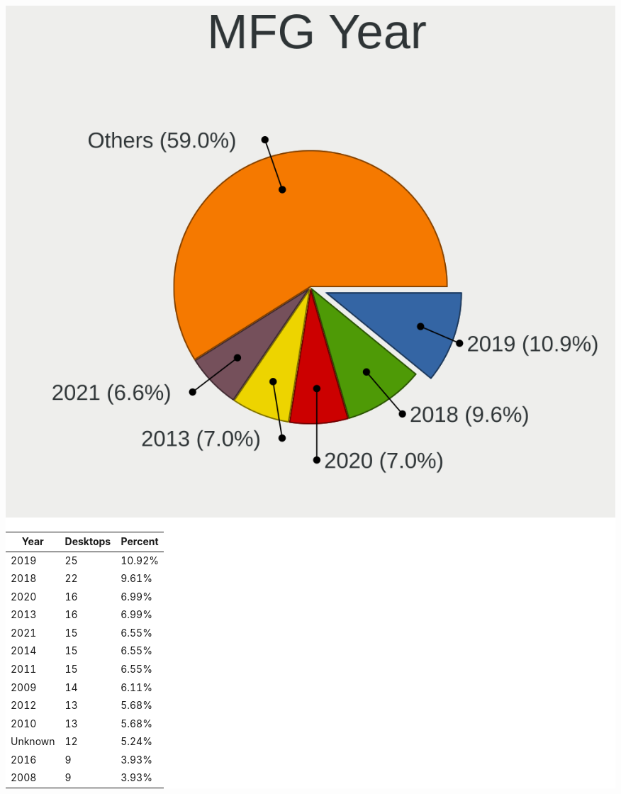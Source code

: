 ![MFG Year](./images/pie_chart_bsd/node_year.svg)


| Year    | Desktops | Percent |
|---------|----------|---------|
| 2019    | 25       | 10.92%  |
| 2018    | 22       | 9.61%   |
| 2020    | 16       | 6.99%   |
| 2013    | 16       | 6.99%   |
| 2021    | 15       | 6.55%   |
| 2014    | 15       | 6.55%   |
| 2011    | 15       | 6.55%   |
| 2009    | 14       | 6.11%   |
| 2012    | 13       | 5.68%   |
| 2010    | 13       | 5.68%   |
| Unknown | 12       | 5.24%   |
| 2016    | 9        | 3.93%   |
| 2008    | 9        | 3.93%   |